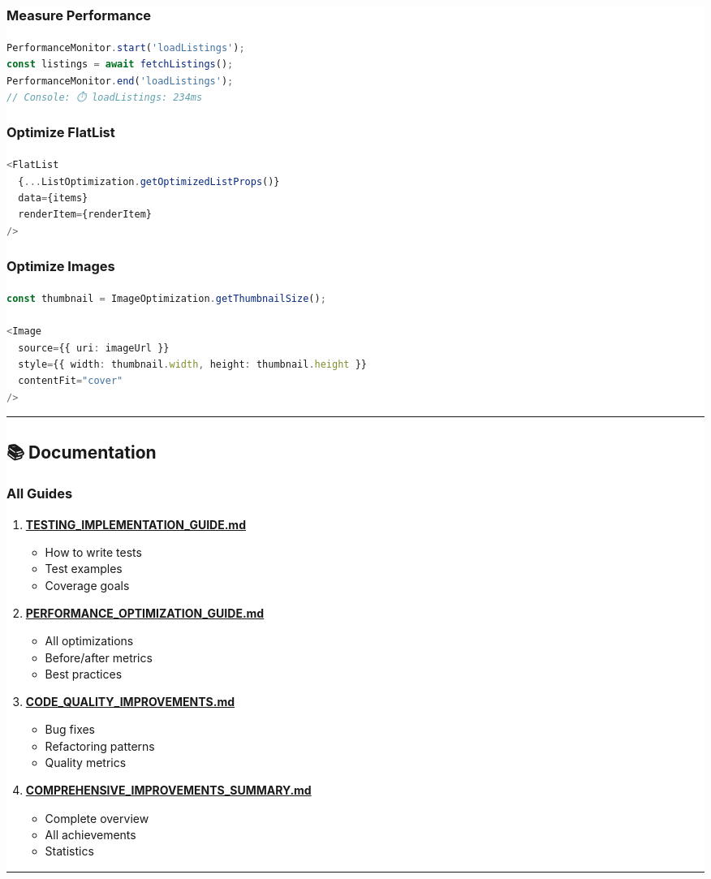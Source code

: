 ### Measure Performance

```typescript
PerformanceMonitor.start('loadListings');
const listings = await fetchListings();
PerformanceMonitor.end('loadListings');
// Console: ⏱️ loadListings: 234ms
```

### Optimize FlatList

```typescript
<FlatList
  {...ListOptimization.getOptimizedListProps()}
  data={items}
  renderItem={renderItem}
/>
```

### Optimize Images

```typescript
const thumbnail = ImageOptimization.getThumbnailSize();

<Image
  source={{ uri: imageUrl }}
  style={{ width: thumbnail.width, height: thumbnail.height }}
  contentFit="cover"
/>
```

---

## 📚 Documentation

### All Guides

1. **[TESTING_IMPLEMENTATION_GUIDE.md](./TESTING_IMPLEMENTATION_GUIDE.md)**
   - How to write tests
   - Test examples
   - Coverage goals

2. **[PERFORMANCE_OPTIMIZATION_GUIDE.md](./PERFORMANCE_OPTIMIZATION_GUIDE.md)**
   - All optimizations
   - Before/after metrics
   - Best practices

3. **[CODE_QUALITY_IMPROVEMENTS.md](./CODE_QUALITY_IMPROVEMENTS.md)**
   - Bug fixes
   - Refactoring patterns
   - Quality metrics

4. **[COMPREHENSIVE_IMPROVEMENTS_SUMMARY.md](./COMPREHENSIVE_IMPROVEMENTS_SUMMARY.md)**
   - Complete overview
   - All achievements
   - Statistics

---